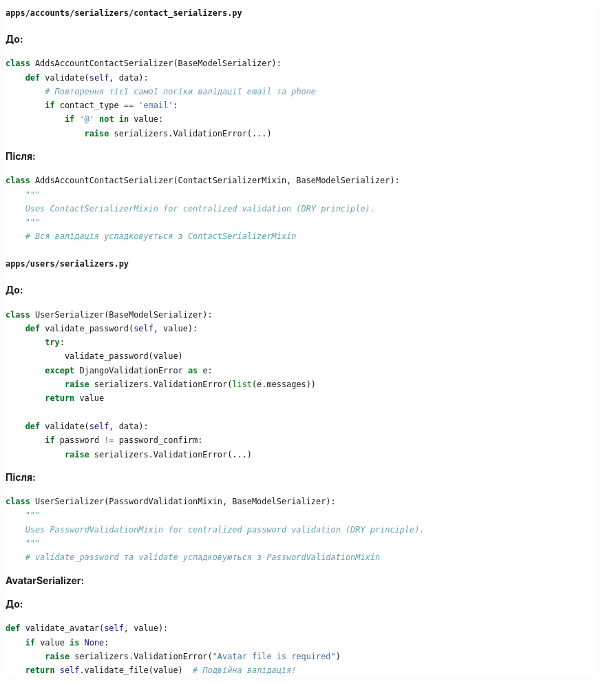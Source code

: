#### `apps/accounts/serializers/contact_serializers.py`

**До:**
```python
class AddsAccountContactSerializer(BaseModelSerializer):
    def validate(self, data):
        # Повторення тієї самої логіки валідації email та phone
        if contact_type == 'email':
            if '@' not in value:
                raise serializers.ValidationError(...)
```

**Після:**
```python
class AddsAccountContactSerializer(ContactSerializerMixin, BaseModelSerializer):
    """
    Uses ContactSerializerMixin for centralized validation (DRY principle).
    """
    # Вся валідація успадковується з ContactSerializerMixin
```

#### `apps/users/serializers.py`

**До:**
```python
class UserSerializer(BaseModelSerializer):
    def validate_password(self, value):
        try:
            validate_password(value)
        except DjangoValidationError as e:
            raise serializers.ValidationError(list(e.messages))
        return value

    def validate(self, data):
        if password != password_confirm:
            raise serializers.ValidationError(...)
```

**Після:**
```python
class UserSerializer(PasswordValidationMixin, BaseModelSerializer):
    """
    Uses PasswordValidationMixin for centralized password validation (DRY principle).
    """
    # validate_password та validate успадковуються з PasswordValidationMixin
```

**AvatarSerializer:**

**До:**
```python
def validate_avatar(self, value):
    if value is None:
        raise serializers.ValidationError("Avatar file is required")
    return self.validate_file(value)  # Подвійна валідація!
```
